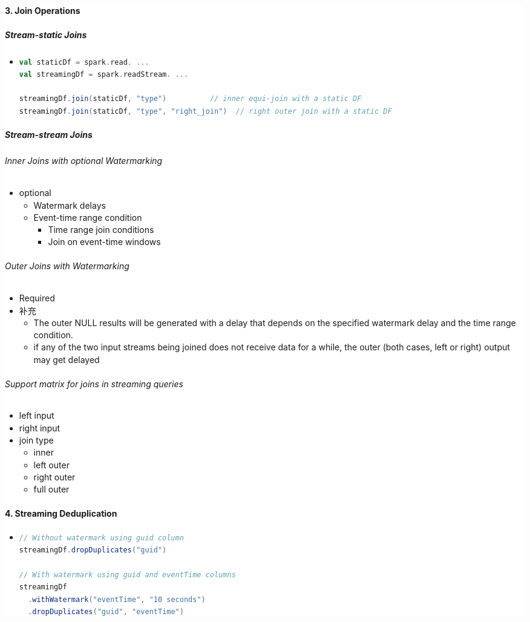 #### 3. Join Operations

##### Stream-static Joins

- ```scala
  val staticDf = spark.read. ...
  val streamingDf = spark.readStream. ...
  
  streamingDf.join(staticDf, "type")          // inner equi-join with a static DF
  streamingDf.join(staticDf, "type", "right_join")  // right outer join with a static DF
  ```

##### Stream-stream Joins

###### Inner Joins with optional Watermarking

- optional
  - Watermark delays
  - Event-time range condition
    - Time range join conditions
    - Join on event-time windows

###### Outer Joins with Watermarking

- Required
- 补充
  - The outer NULL results will be generated with a delay that depends on the specified watermark delay and the time range condition.
  - if any of the two input streams being joined does not receive data for a while, the outer (both cases, left or right) output may get delayed

###### Support matrix for joins in streaming queries

- left input
- right input
- join type
  - inner
  - left outer
  - right outer
  - full outer

#### 4. Streaming Deduplication

- ```scala
  // Without watermark using guid column
  streamingDf.dropDuplicates("guid")
  
  // With watermark using guid and eventTime columns
  streamingDf
    .withWatermark("eventTime", "10 seconds")
    .dropDuplicates("guid", "eventTime")
  ```
